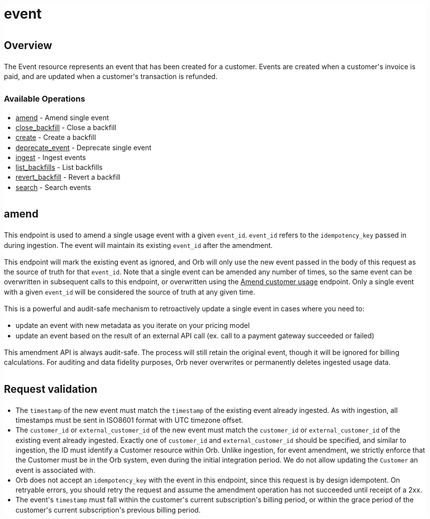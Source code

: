 # event

## Overview

The Event resource represents an event that has been created for a customer. Events are created when a customer's invoice is paid, and are updated when a customer's transaction is refunded.

### Available Operations

* [amend](#amend) - Amend single event
* [close_backfill](#close_backfill) - Close a backfill
* [create](#create) - Create a backfill
* [deprecate_event](#deprecate_event) - Deprecate single event
* [ingest](#ingest) - Ingest events
* [list_backfills](#list_backfills) - List backfills
* [revert_backfill](#revert_backfill) - Revert a backfill
* [search](#search) - Search events

## amend

This endpoint is used to amend a single usage event with a given `event_id`. `event_id` refers to the `idempotency_key` passed in during ingestion. The event will maintain its existing `event_id` after the amendment.

This endpoint will mark the existing event as ignored, and Orb will only use the new event passed in the body of this request as the source of truth for that `event_id`. Note that a single event can be amended any number of times, so the same event can be overwritten in subsequent calls to this endpoint, or overwritten using the [Amend customer usage](amend-usage) endpoint. Only a single event with a given `event_id` will be considered the source of truth at any given time.

This is a powerful and audit-safe mechanism to retroactively update a single event in cases where you need to:
* update an event with new metadata as you iterate on your pricing model
* update an event based on the result of an external API call (ex. call to a payment gateway succeeded or failed)

This amendment API is always audit-safe. The process will still retain the original event, though it will be ignored for billing calculations. For auditing and data fidelity purposes, Orb never overwrites or permanently deletes ingested usage data.

## Request validation
* The `timestamp` of the new event must match the `timestamp` of the existing event already ingested. As with ingestion, all timestamps must be sent in ISO8601 format with UTC timezone offset.
* The `customer_id` or `external_customer_id` of the new event must match the `customer_id` or `external_customer_id` of the existing event already ingested. Exactly one of `customer_id` and `external_customer_id` should be specified, and similar to ingestion, the ID must identify a Customer resource within Orb. Unlike ingestion, for event amendment, we strictly enforce that the Customer must be in the Orb system, even during the initial integration period. We do not allow updating the `Customer` an event is associated with.
* Orb does not accept an `idempotency_key` with the event in this endpoint, since this request is by design idempotent. On retryable errors, you should retry the request and assume the amendment operation has not succeeded until receipt of a 2xx. 
* The event's `timestamp` must fall within the customer's current subscription's billing period, or within the grace period of the customer's current subscription's previous billing period.
